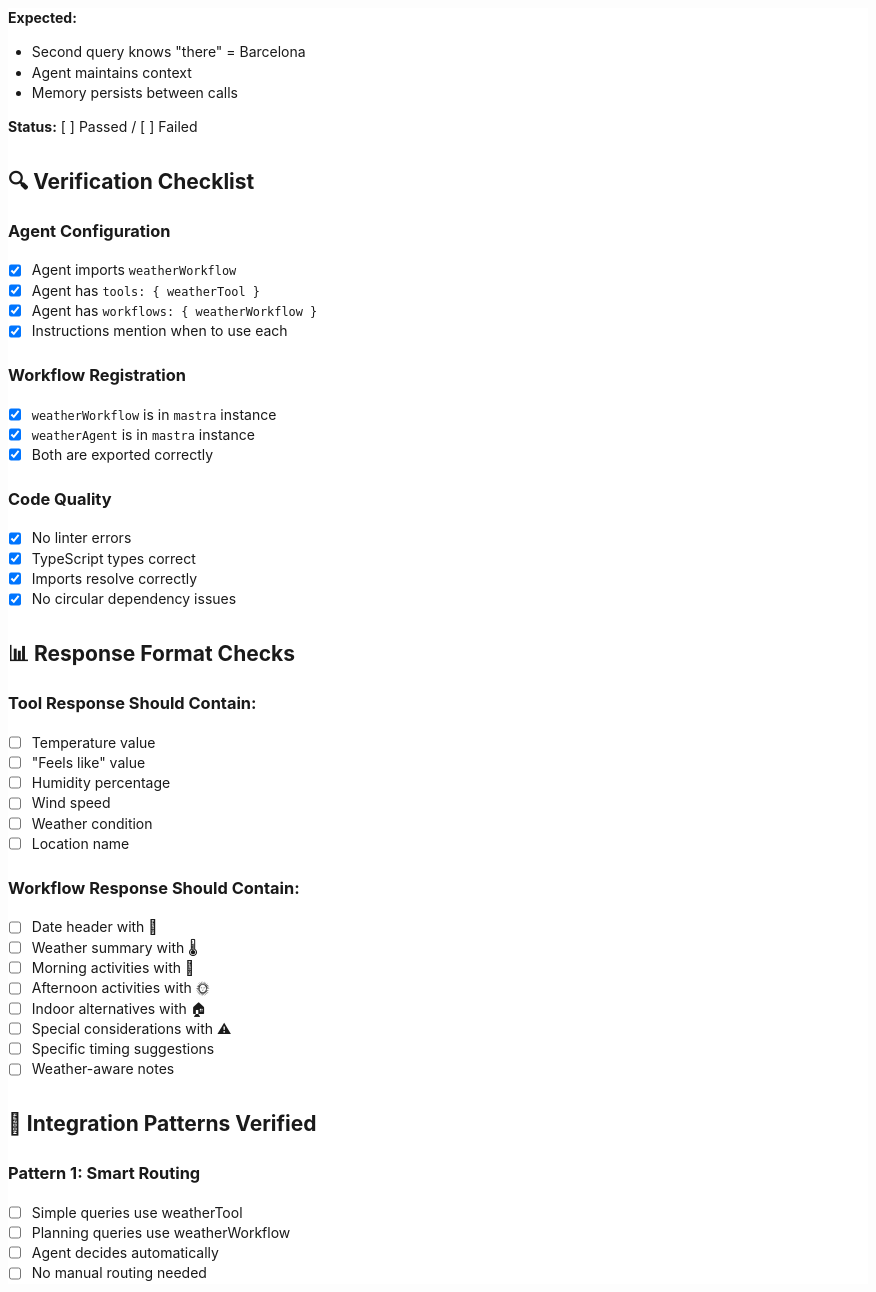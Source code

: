 **Expected:**
- Second query knows "there" = Barcelona
- Agent maintains context
- Memory persists between calls

**Status:** [ ] Passed / [ ] Failed

## 🔍 Verification Checklist

### Agent Configuration
- [x] Agent imports `weatherWorkflow`
- [x] Agent has `tools: { weatherTool }`
- [x] Agent has `workflows: { weatherWorkflow }`
- [x] Instructions mention when to use each

### Workflow Registration
- [x] `weatherWorkflow` is in `mastra` instance
- [x] `weatherAgent` is in `mastra` instance
- [x] Both are exported correctly

### Code Quality
- [x] No linter errors
- [x] TypeScript types correct
- [x] Imports resolve correctly
- [x] No circular dependency issues

## 📊 Response Format Checks

### Tool Response Should Contain:
- [ ] Temperature value
- [ ] "Feels like" value
- [ ] Humidity percentage
- [ ] Wind speed
- [ ] Weather condition
- [ ] Location name

### Workflow Response Should Contain:
- [ ] Date header with 📅
- [ ] Weather summary with 🌡️
- [ ] Morning activities with 🌅
- [ ] Afternoon activities with 🌞
- [ ] Indoor alternatives with 🏠
- [ ] Special considerations with ⚠️
- [ ] Specific timing suggestions
- [ ] Weather-aware notes

## 🎯 Integration Patterns Verified

### Pattern 1: Smart Routing
- [ ] Simple queries use weatherTool
- [ ] Planning queries use weatherWorkflow
- [ ] Agent decides automatically
- [ ] No manual routing needed
